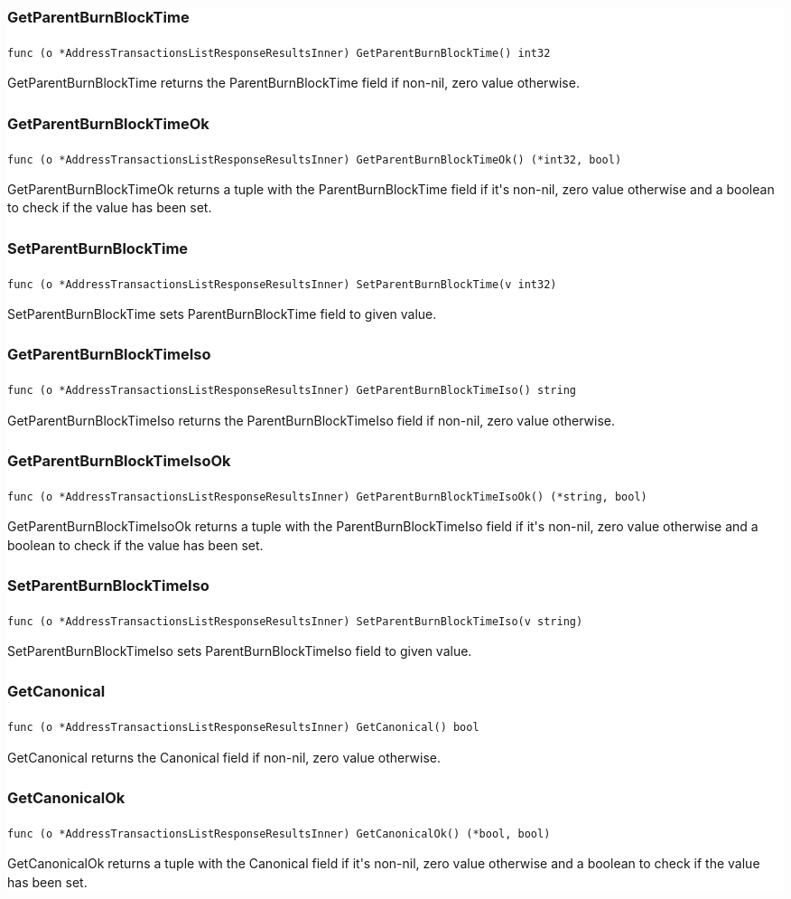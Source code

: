 
### GetParentBurnBlockTime

`func (o *AddressTransactionsListResponseResultsInner) GetParentBurnBlockTime() int32`

GetParentBurnBlockTime returns the ParentBurnBlockTime field if non-nil, zero value otherwise.

### GetParentBurnBlockTimeOk

`func (o *AddressTransactionsListResponseResultsInner) GetParentBurnBlockTimeOk() (*int32, bool)`

GetParentBurnBlockTimeOk returns a tuple with the ParentBurnBlockTime field if it's non-nil, zero value otherwise
and a boolean to check if the value has been set.

### SetParentBurnBlockTime

`func (o *AddressTransactionsListResponseResultsInner) SetParentBurnBlockTime(v int32)`

SetParentBurnBlockTime sets ParentBurnBlockTime field to given value.


### GetParentBurnBlockTimeIso

`func (o *AddressTransactionsListResponseResultsInner) GetParentBurnBlockTimeIso() string`

GetParentBurnBlockTimeIso returns the ParentBurnBlockTimeIso field if non-nil, zero value otherwise.

### GetParentBurnBlockTimeIsoOk

`func (o *AddressTransactionsListResponseResultsInner) GetParentBurnBlockTimeIsoOk() (*string, bool)`

GetParentBurnBlockTimeIsoOk returns a tuple with the ParentBurnBlockTimeIso field if it's non-nil, zero value otherwise
and a boolean to check if the value has been set.

### SetParentBurnBlockTimeIso

`func (o *AddressTransactionsListResponseResultsInner) SetParentBurnBlockTimeIso(v string)`

SetParentBurnBlockTimeIso sets ParentBurnBlockTimeIso field to given value.


### GetCanonical

`func (o *AddressTransactionsListResponseResultsInner) GetCanonical() bool`

GetCanonical returns the Canonical field if non-nil, zero value otherwise.

### GetCanonicalOk

`func (o *AddressTransactionsListResponseResultsInner) GetCanonicalOk() (*bool, bool)`

GetCanonicalOk returns a tuple with the Canonical field if it's non-nil, zero value otherwise
and a boolean to check if the value has been set.
